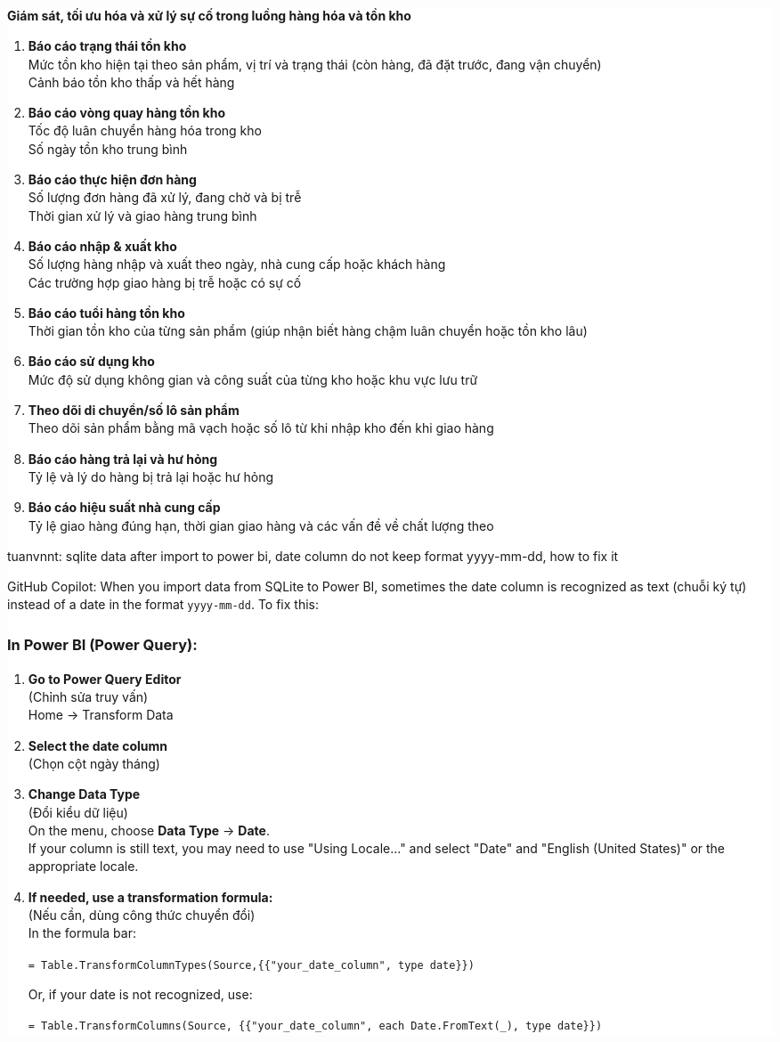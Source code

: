 **Giám sát, tối ưu hóa và xử lý sự cố trong luồng hàng hóa và tồn kho**

1. **Báo cáo trạng thái tồn kho**  
   Mức tồn kho hiện tại theo sản phẩm, vị trí và trạng thái (còn hàng, đã đặt trước, đang vận chuyển)  
   Cảnh báo tồn kho thấp và hết hàng

2. **Báo cáo vòng quay hàng tồn kho**  
   Tốc độ luân chuyển hàng hóa trong kho  
   Số ngày tồn kho trung bình

3. **Báo cáo thực hiện đơn hàng**  
   Số lượng đơn hàng đã xử lý, đang chờ và bị trễ  
   Thời gian xử lý và giao hàng trung bình

4. **Báo cáo nhập & xuất kho**  
   Số lượng hàng nhập và xuất theo ngày, nhà cung cấp hoặc khách hàng  
   Các trường hợp giao hàng bị trễ hoặc có sự cố

5. **Báo cáo tuổi hàng tồn kho**  
   Thời gian tồn kho của từng sản phẩm (giúp nhận biết hàng chậm luân chuyển hoặc tồn kho lâu)

6. **Báo cáo sử dụng kho**  
   Mức độ sử dụng không gian và công suất của từng kho hoặc khu vực lưu trữ

7. **Theo dõi di chuyển/số lô sản phẩm**  
   Theo dõi sản phẩm bằng mã vạch hoặc số lô từ khi nhập kho đến khi giao hàng

8. **Báo cáo hàng trả lại và hư hỏng**  
   Tỷ lệ và lý do hàng bị trả lại hoặc hư hỏng

9. **Báo cáo hiệu suất nhà cung cấp**  
   Tỷ lệ giao hàng đúng hạn, thời gian giao hàng và các vấn đề về chất lượng theo 

tuanvnnt: sqlite data after import to power bi, date column do not keep format yyyy-mm-dd, how to fix it

GitHub Copilot: When you import data from SQLite to Power BI, sometimes the date column is recognized as text (chuỗi ký tự) instead of a date in the format `yyyy-mm-dd`. To fix this:

### In Power BI (Power Query):

1. **Go to Power Query Editor**  
   (Chỉnh sửa truy vấn)  
   Home → Transform Data

2. **Select the date column**  
   (Chọn cột ngày tháng)

3. **Change Data Type**  
   (Đổi kiểu dữ liệu)  
   On the menu, choose **Data Type** → **Date**.  
   If your column is still text, you may need to use "Using Locale..." and select "Date" and "English (United States)" or the appropriate locale.

4. **If needed, use a transformation formula:**  
   (Nếu cần, dùng công thức chuyển đổi)  
   In the formula bar:
   ```
   = Table.TransformColumnTypes(Source,{{"your_date_column", type date}})
   ```
   Or, if your date is not recognized, use:
   ```
   = Table.TransformColumns(Source, {{"your_date_column", each Date.FromText(_), type date}})
   ```
